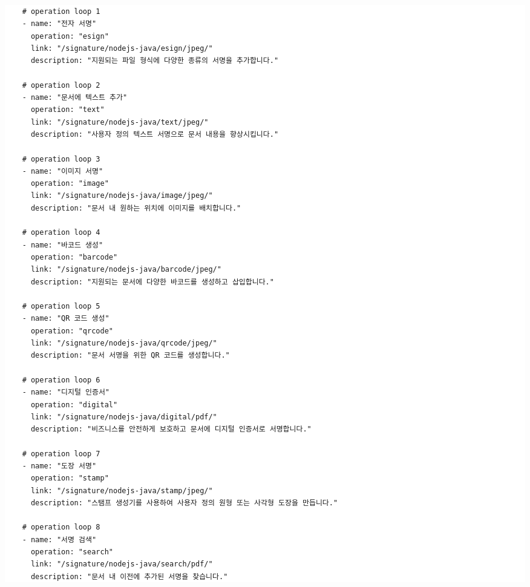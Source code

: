         # operation loop 1
        - name: "전자 서명"
          operation: "esign"
          link: "/signature/nodejs-java/esign/jpeg/"
          description: "지원되는 파일 형식에 다양한 종류의 서명을 추가합니다."

        # operation loop 2
        - name: "문서에 텍스트 추가"
          operation: "text"
          link: "/signature/nodejs-java/text/jpeg/"
          description: "사용자 정의 텍스트 서명으로 문서 내용을 향상시킵니다."

        # operation loop 3
        - name: "이미지 서명"
          operation: "image"
          link: "/signature/nodejs-java/image/jpeg/"
          description: "문서 내 원하는 위치에 이미지를 배치합니다."

        # operation loop 4
        - name: "바코드 생성"
          operation: "barcode"
          link: "/signature/nodejs-java/barcode/jpeg/"
          description: "지원되는 문서에 다양한 바코드를 생성하고 삽입합니다."

        # operation loop 5
        - name: "QR 코드 생성"
          operation: "qrcode"
          link: "/signature/nodejs-java/qrcode/jpeg/"
          description: "문서 서명을 위한 QR 코드를 생성합니다."
          
        # operation loop 6
        - name: "디지털 인증서"
          operation: "digital"
          link: "/signature/nodejs-java/digital/pdf/"
          description: "비즈니스를 안전하게 보호하고 문서에 디지털 인증서로 서명합니다."

        # operation loop 7
        - name: "도장 서명"
          operation: "stamp"
          link: "/signature/nodejs-java/stamp/jpeg/"
          description: "스탬프 생성기를 사용하여 사용자 정의 원형 또는 사각형 도장을 만듭니다."
          
        # operation loop 8
        - name: "서명 검색"
          operation: "search"
          link: "/signature/nodejs-java/search/pdf/"
          description: "문서 내 이전에 추가된 서명을 찾습니다."
          